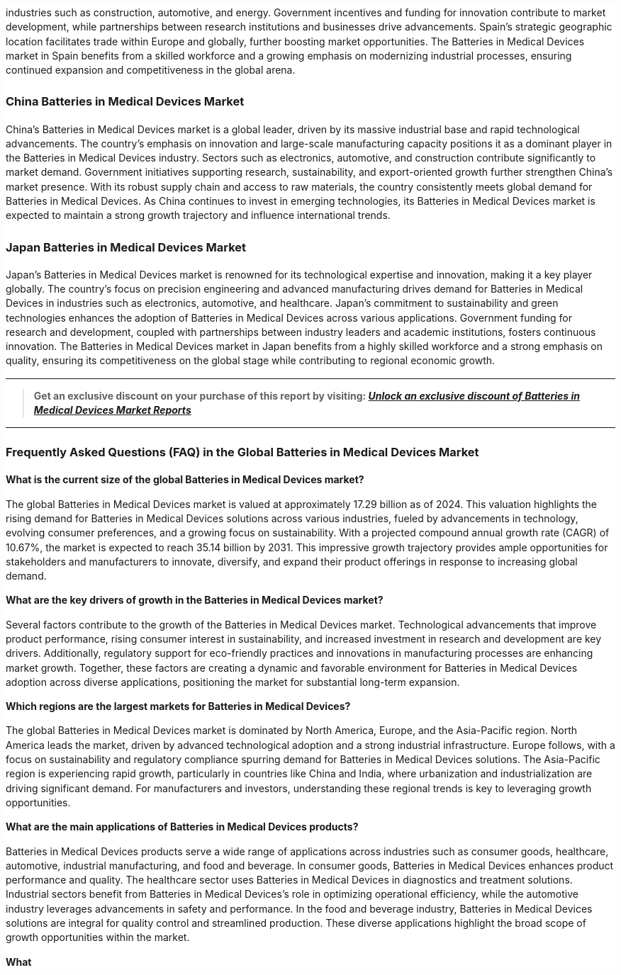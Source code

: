 industries such as construction, automotive, and energy. Government incentives and funding for innovation contribute to market development, while partnerships between research institutions and businesses drive advancements. Spain&rsquo;s strategic geographic location facilitates trade within Europe and globally, further boosting market opportunities. The Batteries in Medical Devices market in Spain benefits from a skilled workforce and a growing emphasis on modernizing industrial processes, ensuring continued expansion and competitiveness in the global arena.</p><h3>China Batteries in Medical Devices Market</h3><p>China&rsquo;s Batteries in Medical Devices market is a global leader, driven by its massive industrial base and rapid technological advancements. The country&rsquo;s emphasis on innovation and large-scale manufacturing capacity positions it as a dominant player in the Batteries in Medical Devices industry. Sectors such as electronics, automotive, and construction contribute significantly to market demand. Government initiatives supporting research, sustainability, and export-oriented growth further strengthen China&rsquo;s market presence. With its robust supply chain and access to raw materials, the country consistently meets global demand for Batteries in Medical Devices. As China continues to invest in emerging technologies, its Batteries in Medical Devices market is expected to maintain a strong growth trajectory and influence international trends.</p><h3>Japan Batteries in Medical Devices Market</h3><p>Japan&rsquo;s Batteries in Medical Devices market is renowned for its technological expertise and innovation, making it a key player globally. The country&rsquo;s focus on precision engineering and advanced manufacturing drives demand for Batteries in Medical Devices in industries such as electronics, automotive, and healthcare. Japan&rsquo;s commitment to sustainability and green technologies enhances the adoption of Batteries in Medical Devices across various applications. Government funding for research and development, coupled with partnerships between industry leaders and academic institutions, fosters continuous innovation. The Batteries in Medical Devices market in Japan benefits from a highly skilled workforce and a strong emphasis on quality, ensuring its competitiveness on the global stage while contributing to regional economic growth.</p><hr /><blockquote><p><strong>Get an exclusive discount on your purchase of this report by visiting: <em><a href="://marketresearchpulse.com/ask-for-discount/111265?utm_source=Github&amp;utm_medium=0116">Unlock an exclusive discount of Batteries in Medical Devices Market Reports</a></em>&nbsp;</strong></p></blockquote><hr /><h3>Frequently Asked Questions (FAQ) in the Global Batteries in Medical Devices Market</h3><p><strong>What is the current size of the global Batteries in Medical Devices market?</strong></p><p>The global Batteries in Medical Devices market is valued at approximately 17.29 billion as of 2024. This valuation highlights the rising demand for Batteries in Medical Devices solutions across various industries, fueled by advancements in technology, evolving consumer preferences, and a growing focus on sustainability. With a projected compound annual growth rate (CAGR) of 10.67%, the market is expected to reach 35.14 billion by 2031. This impressive growth trajectory provides ample opportunities for stakeholders and manufacturers to innovate, diversify, and expand their product offerings in response to increasing global demand.</p><p><strong>What are the key drivers of growth in the Batteries in Medical Devices market?</strong></p><p>Several factors contribute to the growth of the Batteries in Medical Devices market. Technological advancements that improve product performance, rising consumer interest in sustainability, and increased investment in research and development are key drivers. Additionally, regulatory support for eco-friendly practices and innovations in manufacturing processes are enhancing market growth. Together, these factors are creating a dynamic and favorable environment for Batteries in Medical Devices adoption across diverse applications, positioning the market for substantial long-term expansion.</p><p><strong>Which regions are the largest markets for Batteries in Medical Devices?</strong></p><p>The global Batteries in Medical Devices market is dominated by North America, Europe, and the Asia-Pacific region. North America leads the market, driven by advanced technological adoption and a strong industrial infrastructure. Europe follows, with a focus on sustainability and regulatory compliance spurring demand for Batteries in Medical Devices solutions. The Asia-Pacific region is experiencing rapid growth, particularly in countries like China and India, where urbanization and industrialization are driving significant demand. For manufacturers and investors, understanding these regional trends is key to leveraging growth opportunities.</p><p><strong>What are the main applications of Batteries in Medical Devices products?</strong></p><p>Batteries in Medical Devices products serve a wide range of applications across industries such as consumer goods, healthcare, automotive, industrial manufacturing, and food and beverage. In consumer goods, Batteries in Medical Devices enhances product performance and quality. The healthcare sector uses Batteries in Medical Devices in diagnostics and treatment solutions. Industrial sectors benefit from Batteries in Medical Devices&rsquo;s role in optimizing operational efficiency, while the automotive industry leverages advancements in safety and performance. In the food and beverage industry, Batteries in Medical Devices solutions are integral for quality control and streamlined production. These diverse applications highlight the broad scope of growth opportunities within the market.</p><p><strong>What